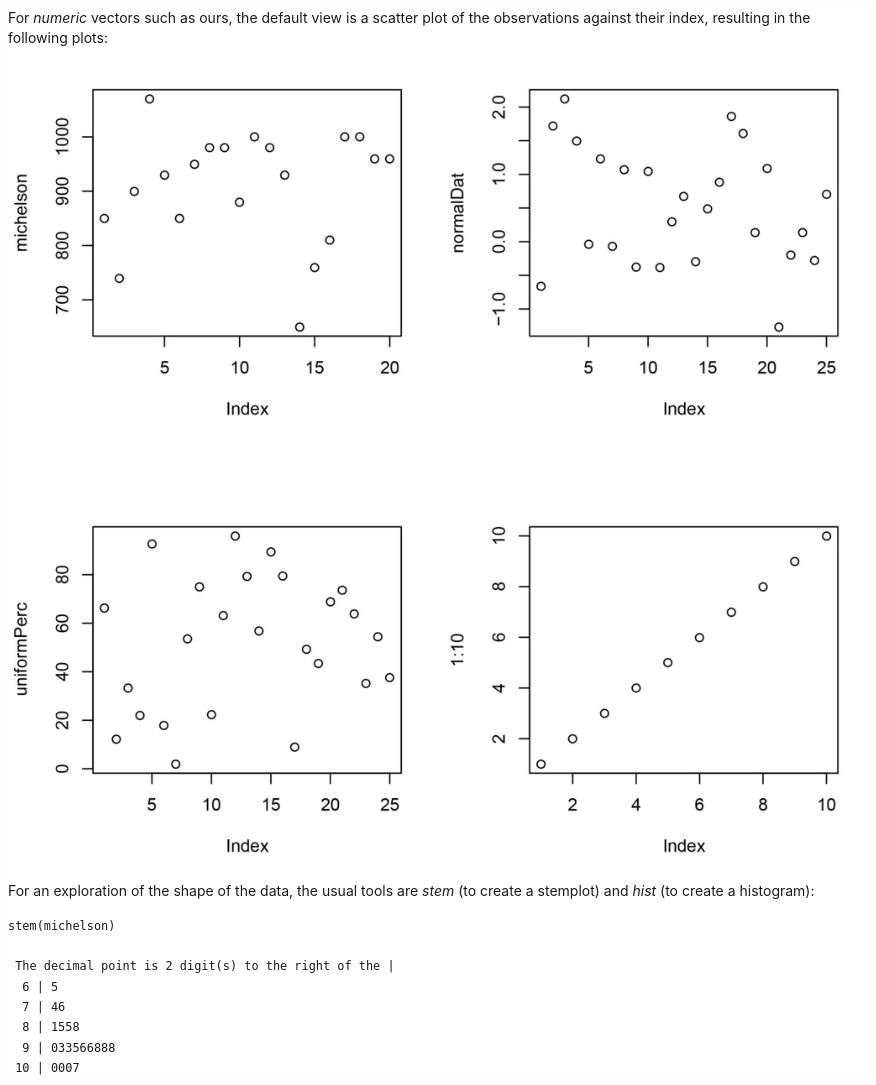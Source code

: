 For *numeric* vectors such as ours, the default view is a scatter plot of the observations against their index, resulting in the following plots:

![](media/rserver-getting-started/image5.jpeg)

For an exploration of the shape of the data, the usual tools are *stem* (to create a stemplot) and *hist* (to create a histogram):

	stem(michelson)

	 The decimal point is 2 digit(s) to the right of the |
	  6 | 5
	  7 | 46
	  8 | 1558
	  9 | 033566888
	 10 | 0007
